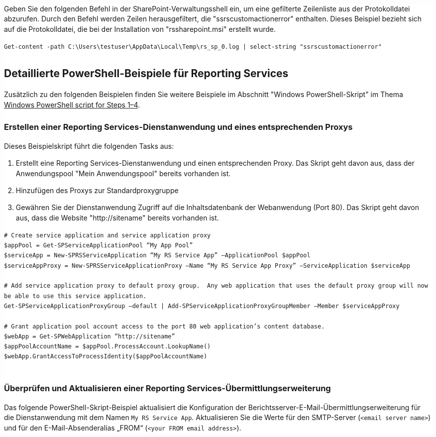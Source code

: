  Geben Sie den folgenden Befehl in der SharePoint-Verwaltungsshell ein, um eine gefilterte Zeilenliste aus der Protokolldatei abzurufen. Durch den Befehl werden Zeilen herausgefiltert, die "ssrscustomactionerror" enthalten. Dieses Beispiel bezieht sich auf die Protokolldatei, die bei der Installation von "rssharepoint.msi" erstellt wurde.  
  
```  
Get-content -path C:\Users\testuser\AppData\Local\Temp\rs_sp_0.log | select-string "ssrscustomactionerror"  
```  
  
##  <a name="bkmk_detailedsamples"></a> Detaillierte PowerShell-Beispiele für Reporting Services  
 Zusätzlich zu den folgenden Beispielen finden Sie weitere Beispiele im Abschnitt "Windows PowerShell-Skript" im Thema [Windows PowerShell script for Steps 1–4](../../reporting-services/install-windows/install-the-first-report-server-in-sharepoint-mode.md#bkmk_full_script).  
  
###  <a name="bkmk_example_create_service_application"></a> Erstellen einer Reporting Services-Dienstanwendung und eines entsprechenden Proxys  
 Dieses Beispielskript führt die folgenden Tasks aus:  
  
1.  Erstellt eine Reporting Services-Dienstanwendung und einen entsprechenden Proxy. Das Skript geht davon aus, dass der Anwendungspool "Mein Anwendungspool" bereits vorhanden ist.  
  
2.  Hinzufügen des Proxys zur Standardproxygruppe  
  
3.  Gewähren Sie der Dienstanwendung Zugriff auf die Inhaltsdatenbank der Webanwendung (Port 80). Das Skript geht davon aus, dass die Website "http://sitename" bereits vorhanden ist.  
  
```  
# Create service application and service application proxy  
$appPool = Get-SPServiceApplicationPool “My App Pool”  
$serviceApp = New-SPRSServiceApplication “My RS Service App” –ApplicationPool $appPool  
$serviceAppProxy = New-SPRSServiceApplicationProxy –Name “My RS Service App Proxy” –ServiceApplication $serviceApp  
  
# Add service application proxy to default proxy group.  Any web application that uses the default proxy group will now be able to use this service application.  
Get-SPServiceApplicationProxyGroup –default | Add-SPServiceApplicationProxyGroupMember –Member $serviceAppProxy  
  
# Grant application pool account access to the port 80 web application’s content database.  
$webApp = Get-SPWebApplication “http://sitename”  
$appPoolAccountName = $appPool.ProcessAccount.LookupName()  
$webApp.GrantAccessToProcessIdentity($appPoolAccountName)  
  
```  
  
###  <a name="bkmk_example_delivery_extension"></a> Überprüfen und Aktualisieren einer Reporting Services-Übermittlungserweiterung  
 Das folgende PowerShell-Skript-Beispiel aktualisiert die Konfiguration der Berichtsserver-E-Mail-Übermittlungserweiterung für die Dienstanwendung mit dem Namen `My RS Service App`. Aktualisieren Sie die Werte für den SMTP-Server (`<email server name>`) und für den E-Mail-Absenderalias „FROM“ (`<your FROM email address>`).  
  